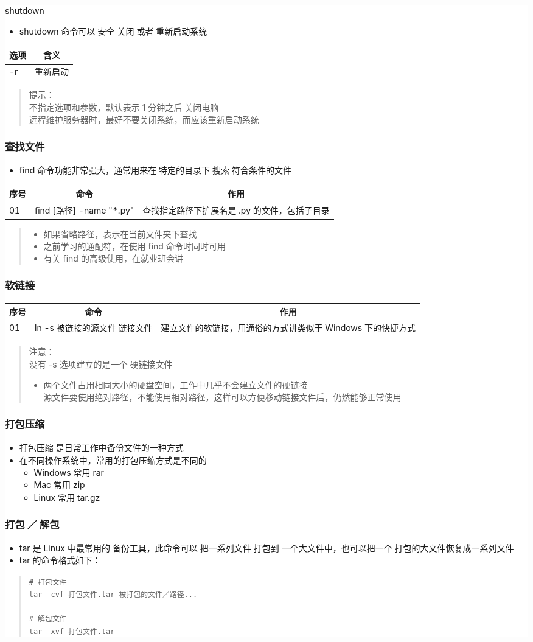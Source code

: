 shutdown

* shutdown 命令可以 安全 关闭 或者 重新启动系统

选项|含义
-----|-----
-r|重新启动


>提示：  
>不指定选项和参数，默认表示 1 分钟之后 关闭电脑  
>远程维护服务器时，最好不要关闭系统，而应该重新启动系统  
>


### 查找文件

* find 命令功能非常强大，通常用来在 特定的目录下 搜索 符合条件的文件

序号|命令|作用
-----|-----|------
01|find [路径] -name "*.py"|查找指定路径下扩展名是 .py 的文件，包括子目录

>* 如果省略路径，表示在当前文件夹下查找
>* 之前学习的通配符，在使用 find 命令时同时可用
>* 有关 find 的高级使用，在就业班会讲
>




### 软链接

序号|命令|作用
------|------|------
01|ln -s 被链接的源文件 链接文件|建立文件的软链接，用通俗的方式讲类似于 Windows 下的快捷方式

>注意：  
>没有 -s 选项建立的是一个 硬链接文件  
> * 两个文件占用相同大小的硬盘空间，工作中几乎不会建立文件的硬链接  
>源文件要使用绝对路径，不能使用相对路径，这样可以方便移动链接文件后，仍然能够正常使用
>

###  打包压缩

* 打包压缩 是日常工作中备份文件的一种方式
* 在不同操作系统中，常用的打包压缩方式是不同的
	* Windows 常用 rar
	* Mac 常用 zip
	* Linux 常用 tar.gz

### 打包 ／ 解包

* tar 是 Linux 中最常用的 备份工具，此命令可以 把一系列文件 打包到 一个大文件中，也可以把一个 打包的大文件恢复成一系列文件
* tar 的命令格式如下：
>```
># 打包文件
>tar -cvf 打包文件.tar 被打包的文件／路径...
>
># 解包文件
>tar -xvf 打包文件.tar
>```
>
